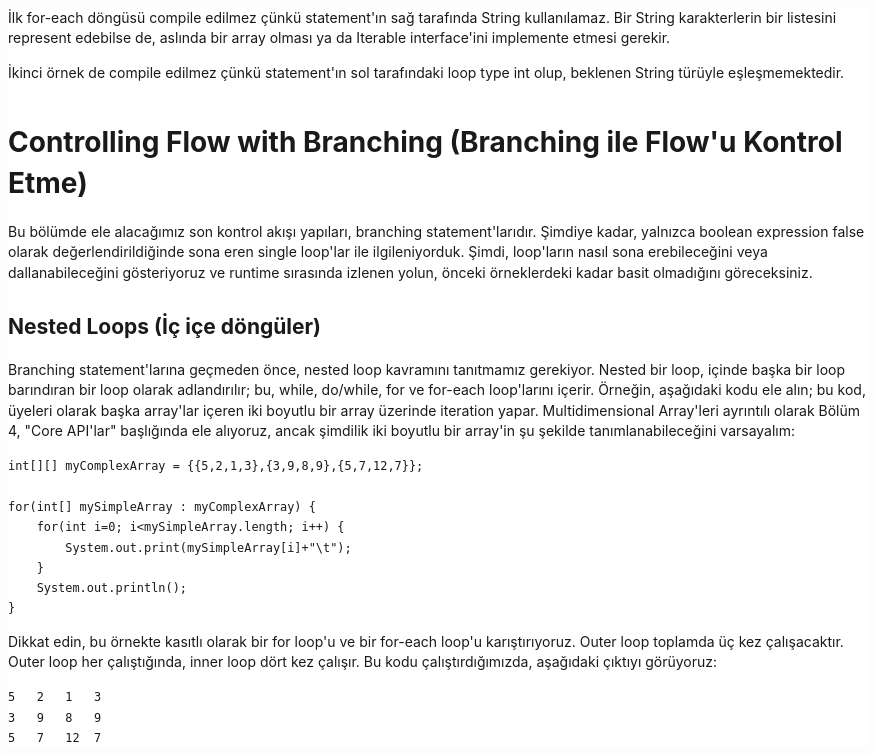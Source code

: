 İlk for-each döngüsü compile edilmez çünkü statement'ın sağ tarafında String kullanılamaz. Bir String karakterlerin bir
listesini represent edebilse de, aslında bir array olması ya da Iterable interface'ini implemente etmesi gerekir.

İkinci örnek de compile edilmez çünkü statement'ın sol tarafındaki loop type int olup, beklenen String türüyle
eşleşmemektedir.

# Controlling Flow with Branching (Branching ile Flow'u Kontrol Etme)

Bu bölümde ele alacağımız son kontrol akışı yapıları, branching statement'larıdır. Şimdiye kadar, yalnızca boolean
expression false olarak değerlendirildiğinde sona eren single loop'lar ile ilgileniyorduk. Şimdi, loop'ların nasıl sona
erebileceğini veya dallanabileceğini gösteriyoruz ve runtime sırasında izlenen yolun, önceki örneklerdeki kadar basit
olmadığını göreceksiniz.

## Nested Loops (İç içe döngüler)

Branching statement'larına geçmeden önce, nested loop kavramını tanıtmamız gerekiyor. Nested bir loop, içinde başka bir
loop barındıran bir loop olarak adlandırılır; bu, while, do/while, for ve for-each loop'larını içerir. Örneğin,
aşağıdaki kodu ele alın; bu kod, üyeleri olarak başka array'lar içeren iki boyutlu bir array üzerinde iteration yapar.
Multidimensional Array'leri ayrıntılı olarak Bölüm 4, "Core API'lar" başlığında ele alıyoruz, ancak şimdilik iki boyutlu
bir array'in şu şekilde tanımlanabileceğini varsayalım:

```
int[][] myComplexArray = {{5,2,1,3},{3,9,8,9},{5,7,12,7}};

for(int[] mySimpleArray : myComplexArray) {
    for(int i=0; i<mySimpleArray.length; i++) {
        System.out.print(mySimpleArray[i]+"\t");
    }
    System.out.println();
}
```

Dikkat edin, bu örnekte kasıtlı olarak bir for loop'u ve bir for-each loop'u karıştırıyoruz. Outer loop toplamda üç kez
çalışacaktır. Outer loop her çalıştığında, inner loop dört kez çalışır. Bu kodu çalıştırdığımızda, aşağıdaki çıktıyı
görüyoruz:

```
5   2   1   3
3   9   8   9
5   7   12  7
```
